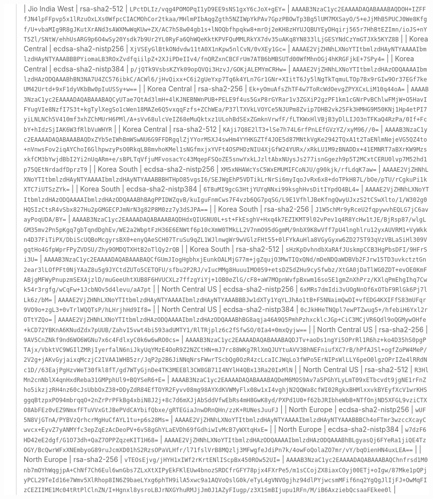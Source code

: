 > | Jio India West | rsa-sha2-512 | `LPctDLIz/vqg4POMOPqI1yD9EE9sNS1gxY6cJoX+gEY=` | `AAAAB3NzaC1yc2EAAAADAQABAAABAQDOH+IZFFfJN4lpFFpvp5x1lRzuOxLXs0WfpcCIACMOhCor2tkaa/MHlmPIbAqgZgth5NZIWpYkPAv7GpzPBOwTp3Bg5lUM7MXSayO/5+eJjMhB5PUCJ0We8Kfgf/U+vbaMIg9R8gJKutXrANd3sAWXMwWqKUw+ZX/AC7h58w04gb1s+lNOQbfhpqkw8+mrOj2eKH8zHYUJQBUYEyDHqirj565r7HhBtEZImn/ioJS+nYT5Zl/SNtW/ehhUsARG9p6O4wSy20Ysdk7b9Ur2YL0RyFa6QhWQeKktKPVFQuMMLRkYX7dv35uAKq8YN833lLjGESYNdCzYmGTJXk5KYZ8B` |
> | Korea Central | ecdsa-sha2-nistp256 | `XjVSEyGlBtkONdvdw11tA0X1nKpw5nlCvN/0vXEy1Gc=` | `AAAAE2VjZHNhLXNoYTItbmlzdHAyNTYAAAAIbmlzdHAyNTYAAABBBPYiomaLB3ROxZvdfqiilpZ+2XJiPDeIIv4/fnQRZxnCBCFrUm7ATB6bMBSUTd00WfMhnOGj4hKRGFjkE+7SPy4=` |
> | Korea Central | ecdsa-sha2-nistp384 | `p/jQTk9VsbsKZYk09opQVQi3HzvJ/GOKjALEMYmCRHw=` | `AAAAE2VjZHNhLXNoYTItbmlzdHAzODQAAAAIbmlzdHAzODQAAABhBN3NA7U4ZC576ibkC/ACWl6/jHvQixx+C6i2gUeYxp7Tq6k4YLn7Gr1GNr+XIitT6Jy5lNgTkTqmuLTOp7Bx9rGIw9Or37EGf7keUM42Urtd+9xF1dyVKbBw0pIuUSSy+w==` |
> | Korea Central | rsa-sha2-256 | `Ek+yOmuAfsZhTF4w7ToRcWdOevgZPYXCxLiM10q44oA=` | `AAAAB3NzaC1yc2EAAAADAQABAAABAQCyUTae7QtAd3lmH+4lKJNEBNWnPUB+PELE9f4us5GxP8rGYRar1v3ZGXiP2gzPF1km1cGNrPvBChlwFMjW+O5HavIFYugVIe8NzfI7S3t+kgTylXegSo1cWen18MAZe6Q5vxqqFzfs+ZChWEa/P37lTXVkLVOYCe5NJUPm8Zvip7DHB2vk25Fk3HMHG9M50KNj1Hp4etPI7yiLNLNCh5V410mf3xhZChMUrH6PMl/A+sVv68ulcVeIZ68eMuQktxz1ULohBdSExZGmknVrwfF/fLTKWxHlVBjB3yDlLIJO3nTFKaQ4RzPa/0If+FcbY+hIdzSjIAK6W3fRlbVuWHYR` |
> | Korea Central | rsa-sha2-512 | `KAji7Q8E2lT3+lSe7h74L6rfPnLEfGVzYZ/xyM96//0=` | `AAAAB3NzaC1yc2EAAAADAQABAAABAQDxZYb5eIWhBmWSwNU6G9FFDRgqlZjYYorMSXJ4swHm4YYHKGZTf4JOE5d87MNtkVgKe2942TQxA1t2TaENlmNejeVG5QZ4to+nVnwsFov2iqAYChoI6GlhpwzyPsO0RkqLB8mvhoKMel1sNGfmxjxYVFt4OSPHDzNIU4XjGfW24YURx/xRkLU1M9zBNADDx+41EMNRT7aBXrKW9MzsxkfCM3bYwjdBbI2Yi2nUqARm+e/sBPLTqVfjuMFvosacYc43MqepFSQoZE5snwYxkLJzltAbxNUysJs277isnGgezh9p5T2MCxtCERU0lvp7M52hd1p75QEtNrdadfDprzT9` |
> | Korea South | ecdsa-sha2-nistp256 | `XM5xNHAWcYsC5WxEMUMIFCoNJU/g90kjk/rfLdqK7aw=` | `AAAAE2VjZHNhLXNoYTItbmlzdHAyNTYAAAAIbmlzdHAyNTYAAABBBHTHpO85vgsI6/SEJWgEhP5VDTikLrNrSi6myIqoJvRx6x8+doTPkH87L/bOe/pTU/rCgkuPi1kXTC7iUTSzZYk=` |
> | Korea South | ecdsa-sha2-nistp384 | `6T8uMI9gcG3HtjYUYqNNxi99ksghHvsDitIYpdQ4BL4=` | `AAAAE2VjZHNhLXNoYTItbmlzdHAzODQAAAAIbmlzdHAzODQAAABhBAgPPIDWZqvB/kuIguFnmCws7F4vzb6QG7pqSG/L9E1VfhlJBeKfngQwyUJxzS2tCSwXlto/1/W302g0HQSIzCtsR4vSbx827Hu2pGMGECPJmNrN3g82P8M0zz7y3dSJPA==` |
> | Korea South | rsa-sha2-256 | `J1W5chMr9yRceU2fqpywvhEQLG7jC6avayPoqUDA/BY=` | `AAAAB3NzaC1yc2EAAAADAQABAAABAQDHdxQIUGNU0L+st+FkEsghV+Hxq4k7EZIKMT9l02vPev1q4R8YcHw1tJE/BjRsp87/wlgLGM35mv2Pn5pKgq7gbTqndDghEv/WE2a2WbptFzH36E6ENWtf6p10cXmW0TMkLL2V7nmO95dGgmM/9nbX9K8wVff7pU4lnghlru12yxAUVRM1+VyWkkn4D37FiTiPX/DbiScUQBoMcgyrsBX0+enyQAeSCH07TruSu9qZL1WJlnwgWr9wVGlzFHt55+0lFYkAuHla8VGyGyxw6ZD275T93qVzVBLa5iHl309VgqtHo4GfpWprFPyZVDSU/Zhy9OMDQTXHtB2oTlQy2rQB` |
> | Korea South | rsa-sha2-512 | `sHzKpDvhndbXaRAfJUskmpCCB3HgPbsDFI/9HFrSi3U=` | `AAAAB3NzaC1yc2EAAAADAQABAAABAQCfGUmJIogHgbhxjEunkOALMjG77m+jgZqujO3MwTIQxQNd/mDeNDQaWDBVb2FJrw15TD3uvkctztGn2ear3lLOfPFt0NjYAaZ8u5g9JYCtdZUTo5CETQFU/sfbu2P2RJ/vIucMMg8HuuuIMO059+etsDZ5dZHu9cySfwbz/XtGA0jDaTlWG0ZDT+evOE0KmFABjgMFWyPnupzmSEXAjzlD/muGeeUhtXUB8F6HVUCXLz7ffzgYiYj+1OB0eZlG/cF8+aW7MOpnWvfpBxwm16soSE1gmZnXhPrz/KXlqPmEhgIhq7Cwk54r3rgfg/wCqFw+1JcbNOv5d4levu/aA7pt` |
> | North Central US | ecdsa-sha2-nistp256 | `6xMRs7dmIdi3vUOgNnOf6xOTbF9RlGk6Pj7lLk6z/bM=` | `AAAAE2VjZHNhLXNoYTItbmlzdHAyNTYAAAAIbmlzdHAyNTYAAABBBJw1dXTy1YqYLJhAo1tB+F5NNaimQwDI+vfEDG4KXIFfS83mUFqr9VO9o+zgL3+0vTrlWQQTsP/hLHrjhHd9If8=` |
> | North Central US | ecdsa-sha2-nistp384 | `0cJkHHeTNQpl7ewPTZwug5+/hfebiH6Yxl2rOTtYZQo=` | `AAAAE2VjZHNhLXNoYTItbmlzdHAzODQAAAAIbmlzdHAzODQAAABhBG8aqja46A9Q5PmhPzhxcklcJGp+CiC3MCjVR6Qdl9oQGMywOHfe+kCD72YBKnA6KNudZdx7pUUB/ZahvI5vwt4bi593adUMTY1/RlTRjplz6c2fSfwSO/0Ia4+0mxQyjw==` |
> | North Central US | rsa-sha2-256 | `9AV5CnZNkf9nd6WO6WGNu7x6c4FdlxyC0k6w6wRO0cs=` | `AAAAB3NzaC1yc2EAAAADAQABAAABAQDJTv+aoDs1ngYi5OPrRl1R6hz+ko4D35hS0pgPTAjx/VbktVC9WGIlZMRjIyerfalN6niJkyUqYMzE4OoR9Z2NZCtHN+mJ7rc88WKg7RlXmQJUYtuAVV3BhNEFniufXC7rB/hPfAJSl+ogfZoPW4MeP/2V2g+jAKvGyjaixqMczjC2IVAA1WHB5zr/JqP2p2B6JiNNqNrsFWwrTScbQg0OzR4zcLcaICJWqLo3fWPo5ErNIPsWlLLY6peO0lgzOPrIZe4lRRdNc1D//63EajPgHzvWeT30fkl8fT/gd7WTyGjnDe4TK3MEEBl3CW8GB71I4NYlH4QBx13Ra20IxMlN` |
> | North Central US | rsa-sha2-512 | `R3HlMn2cnNblX4qnHxdReba31GMPphUl9+BQYSeR6+E=` | `AAAAB3NzaC1yc2EAAAADAQABAAABAQDeM6MOS9Av7a5PGhYLyLmT09xETbcvdt9jgNE1rFnZho5ikzjzRH4nz60cJsUbbOxZ38+DDyZdR84EfTOYR2Fyvv08mg98AYXdKVWMyFlx08w1xI4vghjN2QQWa8cfWI02RgkxBHMlxxvkBYEyfXcV1wrKHSggqBtzpxPO94mbrqqO+2nZrPrPFkBg4xbiN8J2j+8c7d6mXJjAbSddVfwEbRs4mH8GwK8yd/PXPd1U0+f62bJRIbheWbB+NTfOnjND5XFGL9vziCTXO8AbFEz0vEZ9NmxfFTuVVxGtJBePVdCAYbifQbxe/gRTEGiaJnwDRnQHn/zzK+RUNesJuuFJ` |
> | North Europe | ecdsa-sha2-nistp256 | `wUF5N8VjGTnA/PYBVzQrhcrMgHuCfAYL1tu+p6s28Ms=` | `AAAAE2VjZHNhLXNoYTItbmlzdHAyNTYAAAAIbmlzdHAyNTYAAABBBCh4oFTmr3wzccXcayCwvcx+EyvZ7yANMYfc3epZqEzAcDeoPV+6v58gGhYLaEVDh69fGdhiwIvMcB7yWXtqHxE=` |
> | North Europe | ecdsa-sha2-nistp384 | `w7dzF6HD42eE2dgf/G1O73dh+QaZ7OPPZqzeKIT1H68=` | `AAAAE2VjZHNhLXNoYTItbmlzdHAzODQAAAAIbmlzdHAzODQAAABhBLgyasQj6FYeRa1jiQE4TzOGY/BcQwrWFxXNEmbyoG89ruJcmXD01hS2RzsOPaVLHfr/l71fslVrB8MQzlj3MFwgfeJdiPn7k/4owFoQolaZO7mr/vY/bqOienHN4uxLEA==` |
> | North Europe | rsa-sha2-256 | `vTEOsEjvg/jHYH1xIWf2rKrtENlIScpBx450ROw52UI=` | `AAAAB3NzaC1yc2EAAAADAQABAAABAQChnfrsd1M0nb7mOYhWqgjpA+ChNf7Ch6Eul6wnGbs7ZLxXtXIPyEkFKlEUw4bnozSRDCfrGFY78pjx4FXrPe5/m1sCCojZX8iaxCOyj00ETj+oIgw/87Mke1pQPjyPCL29TeId16e7Wmv5XlRhop8IN6Z9baeLYxg6phTH9ilA5xwc9a1AQVoQslG0k/eTyL4gVNVOgjhz94dlPYjwcsmMFif6nq2YgQgJlIjFJ+OwMqFIzCEZIIME1Mc04tRtPlClnZN/I+Hgnxl8ysroLBJrNXGYhuRMJjJm0J1AZyFIugp/z3X1SmBIjupu1RFn/M/iB6AxziebQcsaaFEkee0l` |